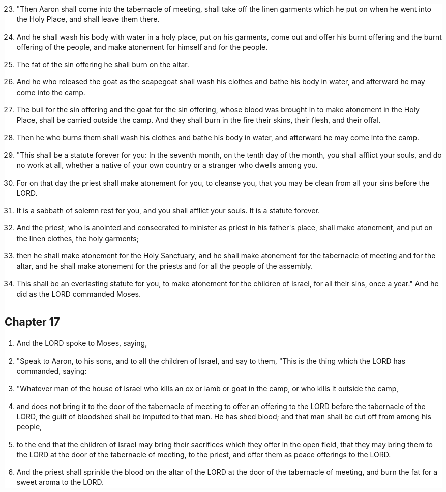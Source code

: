 23. "Then Aaron shall come into the tabernacle of meeting, shall take off the linen garments which he put on when he went into the Holy Place, and shall leave them there.

24. And he shall wash his body with water in a holy place, put on his garments, come out and offer his burnt offering and the burnt offering of the people, and make atonement for himself and for the people.

25. The fat of the sin offering he shall burn on the altar.

26. And he who released the goat as the scapegoat shall wash his clothes and bathe his body in water, and afterward he may come into the camp.

27. The bull for the sin offering and the goat for the sin offering, whose blood was brought in to make atonement in the Holy Place, shall be carried outside the camp. And they shall burn in the fire their skins, their flesh, and their offal.

28. Then he who burns them shall wash his clothes and bathe his body in water, and afterward he may come into the camp.

29. "This shall be a statute forever for you: In the seventh month, on the tenth day of the month, you shall afflict your souls, and do no work at all, whether a native of your own country or a stranger who dwells among you.

30. For on that day the priest shall make atonement for you, to cleanse you, that you may be clean from all your sins before the LORD.

31. It is a sabbath of solemn rest for you, and you shall afflict your souls. It is a statute forever.

32. And the priest, who is anointed and consecrated to minister as priest in his father's place, shall make atonement, and put on the linen clothes, the holy garments;

33. then he shall make atonement for the Holy Sanctuary, and he shall make atonement for the tabernacle of meeting and for the altar, and he shall make atonement for the priests and for all the people of the assembly.

34. This shall be an everlasting statute for you, to make atonement for the children of Israel, for all their sins, once a year." And he did as the LORD commanded Moses.

## Chapter 17

1. And the LORD spoke to Moses, saying,

2. "Speak to Aaron, to his sons, and to all the children of Israel, and say to them, "This is the thing which the LORD has commanded, saying:

3. "Whatever man of the house of Israel who kills an ox or lamb or goat in the camp, or who kills it outside the camp,

4. and does not bring it to the door of the tabernacle of meeting to offer an offering to the LORD before the tabernacle of the LORD, the guilt of bloodshed shall be imputed to that man. He has shed blood; and that man shall be cut off from among his people,

5. to the end that the children of Israel may bring their sacrifices which they offer in the open field, that they may bring them to the LORD at the door of the tabernacle of meeting, to the priest, and offer them as peace offerings to the LORD.

6. And the priest shall sprinkle the blood on the altar of the LORD at the door of the tabernacle of meeting, and burn the fat for a sweet aroma to the LORD.
